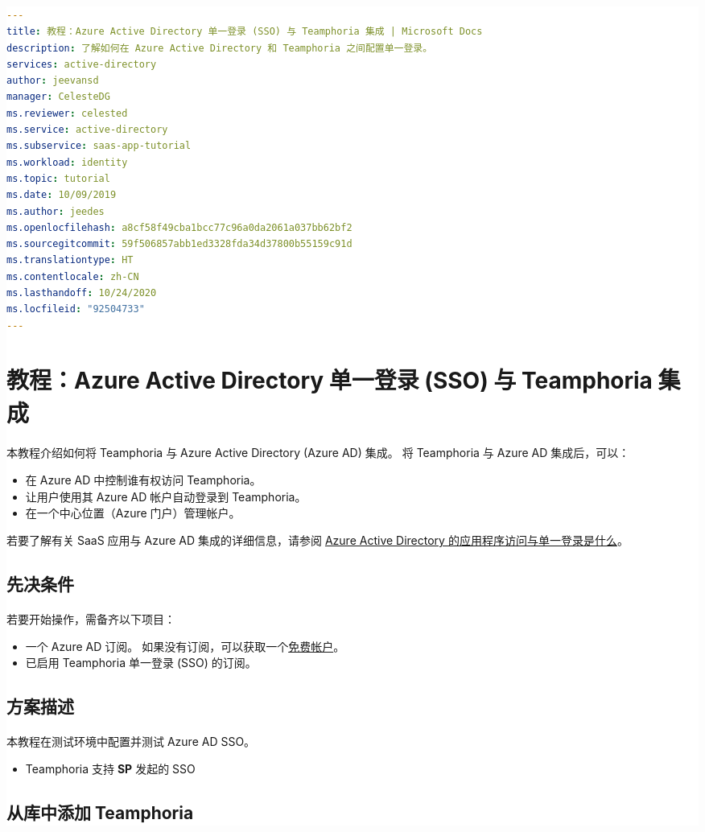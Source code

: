 ```yaml
---
title: 教程：Azure Active Directory 单一登录 (SSO) 与 Teamphoria 集成 | Microsoft Docs
description: 了解如何在 Azure Active Directory 和 Teamphoria 之间配置单一登录。
services: active-directory
author: jeevansd
manager: CelesteDG
ms.reviewer: celested
ms.service: active-directory
ms.subservice: saas-app-tutorial
ms.workload: identity
ms.topic: tutorial
ms.date: 10/09/2019
ms.author: jeedes
ms.openlocfilehash: a8cf58f49cba1bcc77c96a0da2061a037bb62bf2
ms.sourcegitcommit: 59f506857abb1ed3328fda34d37800b55159c91d
ms.translationtype: HT
ms.contentlocale: zh-CN
ms.lasthandoff: 10/24/2020
ms.locfileid: "92504733"
---
```

# <a name="tutorial-azure-active-directory-single-sign-on-sso-integration-with-teamphoria"></a>教程：Azure Active Directory 单一登录 (SSO) 与 Teamphoria 集成

本教程介绍如何将 Teamphoria 与 Azure Active Directory (Azure AD) 集成。 将 Teamphoria 与 Azure AD 集成后，可以：

* 在 Azure AD 中控制谁有权访问 Teamphoria。
* 让用户使用其 Azure AD 帐户自动登录到 Teamphoria。
* 在一个中心位置（Azure 门户）管理帐户。

若要了解有关 SaaS 应用与 Azure AD 集成的详细信息，请参阅 [Azure Active Directory 的应用程序访问与单一登录是什么](../manage-apps/what-is-single-sign-on.md)。

## <a name="prerequisites"></a>先决条件

若要开始操作，需备齐以下项目：

* 一个 Azure AD 订阅。 如果没有订阅，可以获取一个[免费帐户](https://azure.microsoft.com/free/)。
* 已启用 Teamphoria 单一登录 (SSO) 的订阅。

## <a name="scenario-description"></a>方案描述

本教程在测试环境中配置并测试 Azure AD SSO。

* Teamphoria 支持 **SP** 发起的 SSO

## <a name="adding-teamphoria-from-the-gallery"></a>从库中添加 Teamphoria
